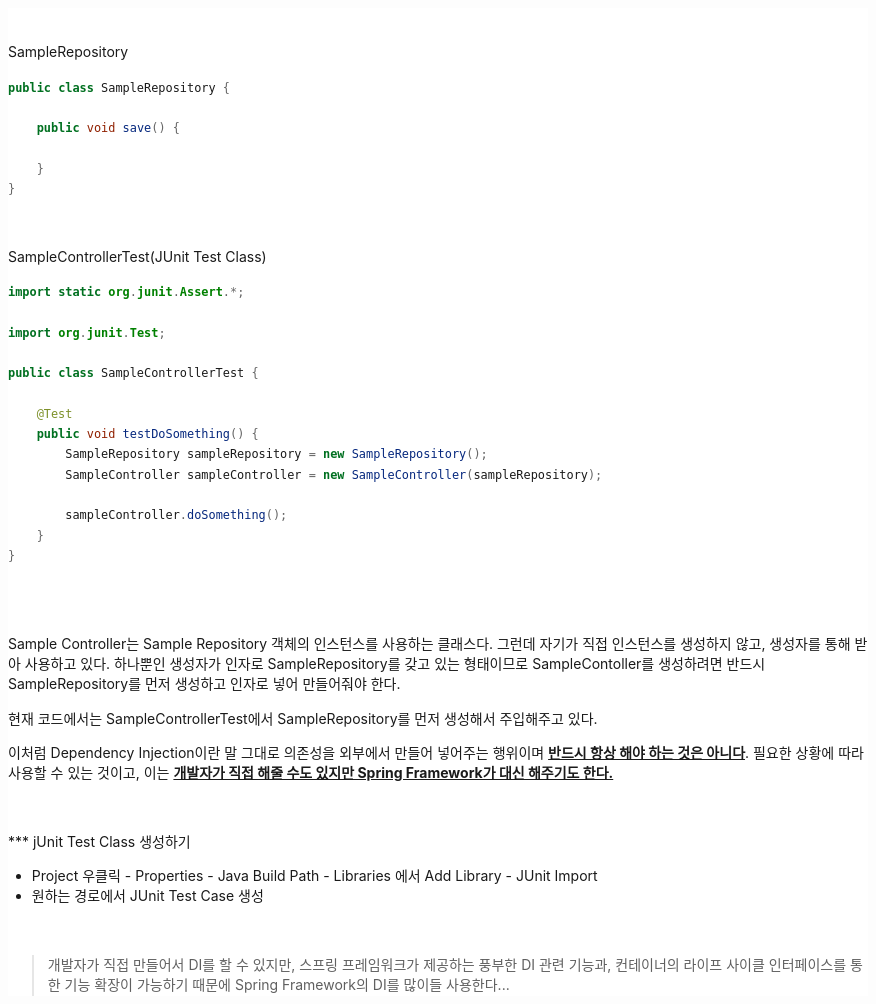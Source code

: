 <br>

SampleRepository

```java
public class SampleRepository {

	public void save() {
		
	}
}

```

<br>

SampleControllerTest(JUnit Test Class)

```java
import static org.junit.Assert.*;

import org.junit.Test;

public class SampleControllerTest {

	@Test
	public void testDoSomething() {
		SampleRepository sampleRepository = new SampleRepository();
		SampleController sampleController = new SampleController(sampleRepository);
		
		sampleController.doSomething();
	}
}
```

<br>

<br>

Sample Controller는 Sample Repository 객체의 인스턴스를 사용하는 클래스다. 그런데 자기가 직접 인스턴스를 생성하지 않고, 생성자를 통해 받아 사용하고 있다. 하나뿐인 생성자가 인자로 SampleRepository를 갖고 있는 형태이므로 SampleContoller를 생성하려면 반드시 SampleRepository를 먼저 생성하고 인자로 넣어 만들어줘야 한다.

현재 코드에서는 SampleControllerTest에서 SampleRepository를 먼저 생성해서 주입해주고 있다. 

이처럼 Dependency Injection이란 말 그대로 의존성을 외부에서 만들어 넣어주는 행위이며 **<u>반드시 항상 해야 하는 것은 아니다</u>**. 필요한 상황에 따라 사용할 수 있는 것이고, 이는 **<u>개발자가 직접 해줄 수도 있지만 Spring Framework가 대신 해주기도 한다.</u>**

<br>

*** jUnit Test Class 생성하기

* Project 우클릭 - Properties - Java Build Path - Libraries 에서 Add Library - JUnit Import
* 원하는 경로에서 JUnit Test Case 생성

<br>

> 개발자가 직접 만들어서 DI를 할 수 있지만, 스프링 프레임워크가 제공하는 풍부한 DI 관련 기능과, 컨테이너의 라이프 사이클 인터페이스를 통한 기능 확장이 가능하기 때문에 Spring Framework의 DI를 많이들 사용한다...
